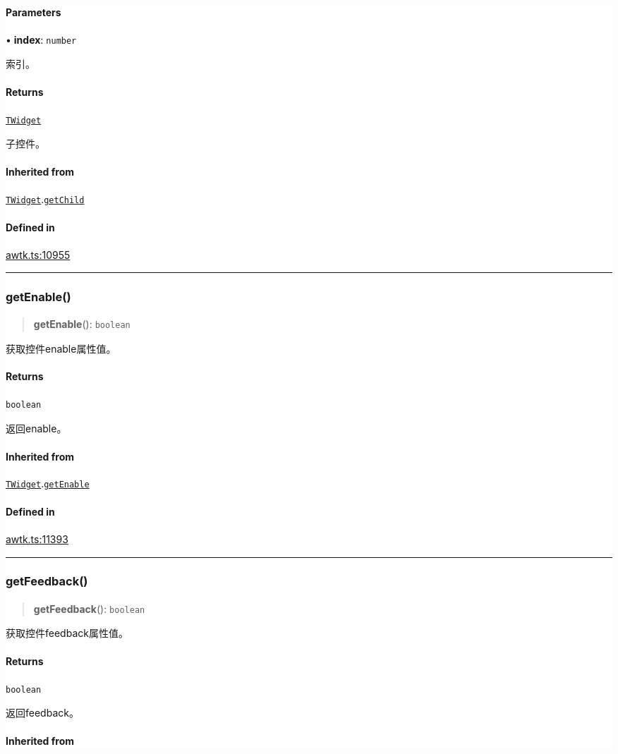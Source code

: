 #### Parameters

• **index**: `number`

索引。

#### Returns

[`TWidget`](TWidget.md)

子控件。

#### Inherited from

[`TWidget`](TWidget.md).[`getChild`](TWidget.md#getchild)

#### Defined in

[awtk.ts:10955](https://github.com/zlgopen/awtk-binding/blob/a700388ad7cc060c10001c4cf776a40433e0a4e7/tools/code_gen/js/output/awtk.ts#L10955)

***

### getEnable()

> **getEnable**(): `boolean`

获取控件enable属性值。

#### Returns

`boolean`

返回enable。

#### Inherited from

[`TWidget`](TWidget.md).[`getEnable`](TWidget.md#getenable)

#### Defined in

[awtk.ts:11393](https://github.com/zlgopen/awtk-binding/blob/a700388ad7cc060c10001c4cf776a40433e0a4e7/tools/code_gen/js/output/awtk.ts#L11393)

***

### getFeedback()

> **getFeedback**(): `boolean`

获取控件feedback属性值。

#### Returns

`boolean`

返回feedback。

#### Inherited from
